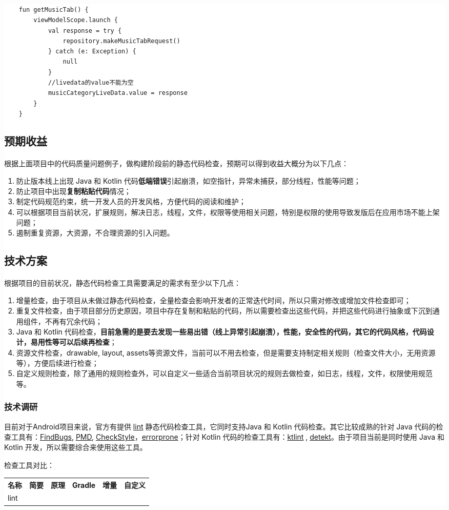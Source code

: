 ```
    fun getMusicTab() {
        viewModelScope.launch {
            val response = try {
                repository.makeMusicTabRequest()
            } catch (e: Exception) {
                null
            }
            //livedata的value不能为空
            musicCategoryLiveData.value = response
        }
    }
```
## 预期收益
根据上面项目中的代码质量问题例子，做构建阶段前的静态代码检查，预期可以得到收益大概分为以下几点：

 1. 防止版本线上出现 Java 和 Kotlin 代码**低端错误**引起崩溃，如空指针，异常未捕获，部分线程，性能等问题；
 2. 防止项目中出现**复制粘贴代码**情况；
 3. 制定代码规范约束，统一开发人员的开发风格，方便代码的阅读和维护；
 4. 可以根据项目当前状况，扩展规则，解决日志，线程，文件，权限等使用相关问题，特别是权限的使用导致发版后在应用市场不能上架问题；
 5. 遏制重复资源，大资源，不合理资源的引入问题。

## 技术方案
根据项目的目前状况，静态代码检查工具需要满足的需求有至少以下几点：

 1. 增量检查，由于项目从未做过静态代码检查，全量检查会影响开发者的正常迭代时间，所以只需对修改或增加文件检查即可；
 2. 重复文件检查，由于项目部分历史原因，项目中存在复制和粘贴的代码，所以需要检查出这些代码，并把这些代码进行抽象或下沉到通用组件，不再有冗余代码；
 3. Java 和 Kotlin 代码检查，**目前急需的是要去发现一些易出错（线上异常引起崩溃），性能，安全性的代码，其它的代码风格，代码设计，易用性等可以后续再检查**；
 4. 资源文件检查，drawable, layout, assets等资源文件，当前可以不用去检查，但是需要支持制定相关规则（检查文件大小，无用资源等），方便后续进行检查；
 5. 自定义规则检查，除了通用的规则检查外，可以自定义一些适合当前项目状况的规则去做检查，如日志，线程，文件，权限使用规范等。

### 技术调研
目前对于Android项目来说，官方有提供  [lint](https://developer.android.google.cn/studio/write/lint?hl=zh-cn) 静态代码检查工具，它同时支持Java 和 Kotlin 代码检查。其它比较成熟的针对 Java 代码的检查工具有：[FindBugs](http://findbugs.sourceforge.net/), [PMD](https://pmd.sourceforge.io/pmd-6.36.0/index.html), [CheckStyle](https://checkstyle.org/checks.html)，[errorprone](https://errorprone.info/)；针对 Kotlin 代码的检查工具有：[ktlint](https://ktlint.github.io/) , [detekt](https://detekt.dev/docs/intro/)。由于项目当前是同时使用 Java 和 Kotlin 开发，所以需要综合来使用这些工具。

检查工具对比：

<table>
    <tr>
        <th>
            名称
        </th>
        <th>
            简要
        </th>
        <th>
            原理
        </th>
        <th>
            Gradle
        </th>
        <th>
            增量
        </th>
        <th>
            自定义
        </th>
    </tr>
    <tr>
        <td>
            lint